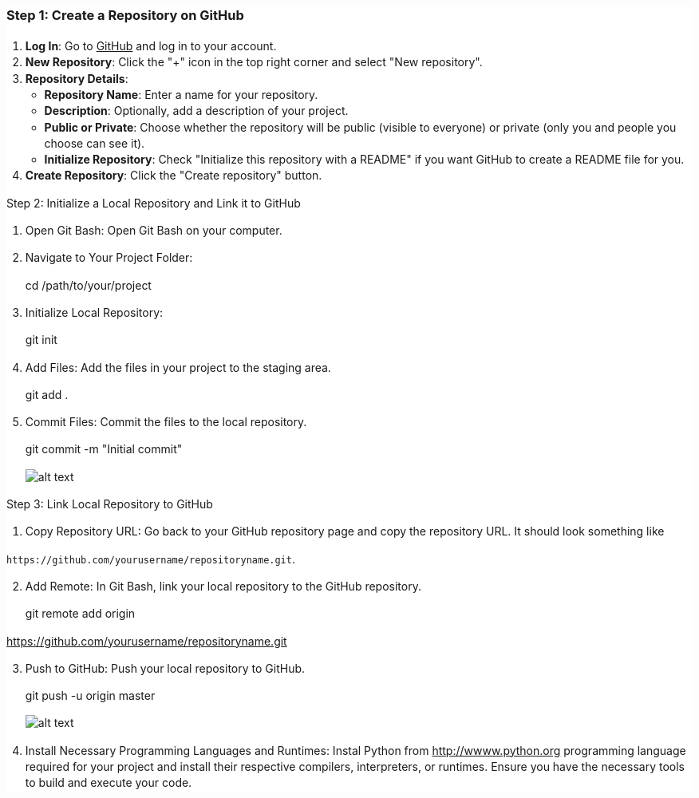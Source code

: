 ### Step 1: Create a Repository on GitHub
1. **Log In**: Go to [GitHub](https://github.com) and log in to your account.
2. **New Repository**: Click the "+" icon in the top right corner and select "New repository".
3. **Repository Details**:
   - **Repository Name**: Enter a name for your repository.
   - **Description**: Optionally, add a description of your project.
   - **Public or Private**: Choose whether the repository will be public (visible to everyone) or private (only you and people you choose can see it).
   - **Initialize Repository**: Check "Initialize this repository with a README" if you want GitHub to create a README file for you.
4. **Create Repository**: Click the "Create repository" button.

Step 2: Initialize a Local Repository and Link it to GitHub

1. Open Git Bash:  Open Git Bash on your computer.

2. Navigate to Your Project Folder:
 
   cd /path/to/your/project
   
3. Initialize Local Repository:

   git init
   
4. Add Files: Add the files in your project to the staging area.

   git add .

5. Commit Files: Commit the files to the local repository.
 
   git commit -m "Initial commit"

   ![alt text](image-10.png)
  

Step 3: Link Local Repository to GitHub
1. Copy Repository URL: Go back to your GitHub repository page and copy the repository URL. It should look something like 

`https://github.com/yourusername/repositoryname.git`.

2. Add Remote: In Git Bash, link your local repository to the GitHub repository.
 
   git remote add origin

https://github.com/yourusername/repositoryname.git
   

3. Push to GitHub: Push your local repository to GitHub.
 
   git push -u origin master


   ![alt text](image-9.png)





4. Install Necessary Programming Languages and Runtimes:
  Instal Python from http://wwww.python.org programming language required for your project and install their respective compilers, interpreters, or runtimes. Ensure you have the necessary tools to build and execute your code.
